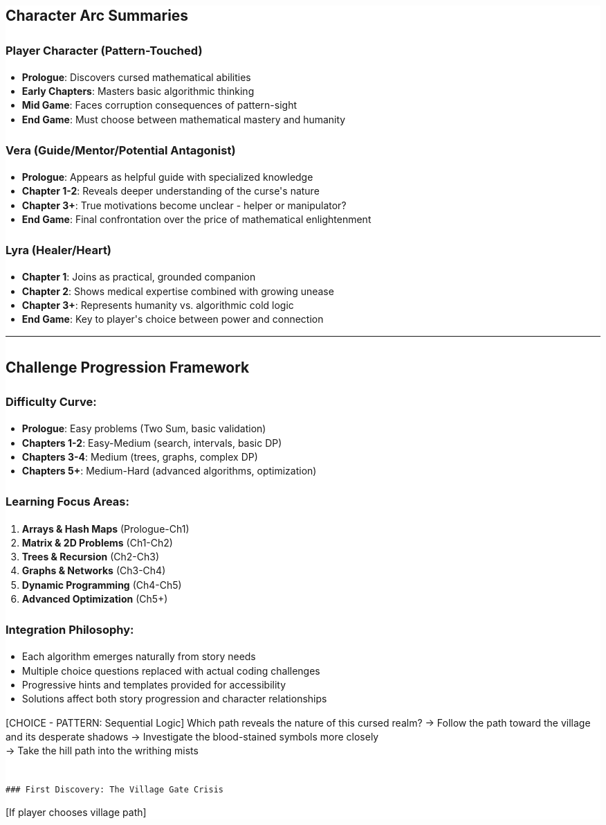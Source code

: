 
## Character Arc Summaries

### Player Character (Pattern-Touched)
- **Prologue**: Discovers cursed mathematical abilities
- **Early Chapters**: Masters basic algorithmic thinking
- **Mid Game**: Faces corruption consequences of pattern-sight
- **End Game**: Must choose between mathematical mastery and humanity

### Vera (Guide/Mentor/Potential Antagonist)
- **Prologue**: Appears as helpful guide with specialized knowledge
- **Chapter 1-2**: Reveals deeper understanding of the curse's nature
- **Chapter 3+**: True motivations become unclear - helper or manipulator?
- **End Game**: Final confrontation over the price of mathematical enlightenment

### Lyra (Healer/Heart)
- **Chapter 1**: Joins as practical, grounded companion
- **Chapter 2**: Shows medical expertise combined with growing unease
- **Chapter 3+**: Represents humanity vs. algorithmic cold logic
- **End Game**: Key to player's choice between power and connection

---

## Challenge Progression Framework

### Difficulty Curve:
- **Prologue**: Easy problems (Two Sum, basic validation)
- **Chapters 1-2**: Easy-Medium (search, intervals, basic DP)
- **Chapters 3-4**: Medium (trees, graphs, complex DP)
- **Chapters 5+**: Medium-Hard (advanced algorithms, optimization)

### Learning Focus Areas:
1. **Arrays & Hash Maps** (Prologue-Ch1)
2. **Matrix & 2D Problems** (Ch1-Ch2) 
3. **Trees & Recursion** (Ch2-Ch3)
4. **Graphs & Networks** (Ch3-Ch4)
5. **Dynamic Programming** (Ch4-Ch5)
6. **Advanced Optimization** (Ch5+)

### Integration Philosophy:
- Each algorithm emerges naturally from story needs
- Multiple choice questions replaced with actual coding challenges
- Progressive hints and templates provided for accessibility
- Solutions affect both story progression and character relationships

[CHOICE - PATTERN: Sequential Logic]
Which path reveals the nature of this cursed realm?
→ Follow the path toward the village and its desperate shadows
→ Investigate the blood-stained symbols more closely  
→ Take the hill path into the writhing mists
```

### First Discovery: The Village Gate Crisis
```
[If player chooses village path]
